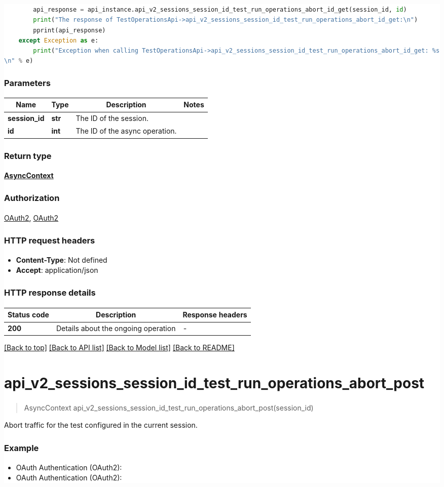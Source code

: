 ```python
        api_response = api_instance.api_v2_sessions_session_id_test_run_operations_abort_id_get(session_id, id)
        print("The response of TestOperationsApi->api_v2_sessions_session_id_test_run_operations_abort_id_get:\n")
        pprint(api_response)
    except Exception as e:
        print("Exception when calling TestOperationsApi->api_v2_sessions_session_id_test_run_operations_abort_id_get: %s\n" % e)
```



### Parameters


Name | Type | Description  | Notes
------------- | ------------- | ------------- | -------------
 **session_id** | **str**| The ID of the session. | 
 **id** | **int**| The ID of the async operation. | 

### Return type

[**AsyncContext**](AsyncContext.md)

### Authorization

[OAuth2](../README.md#OAuth2), [OAuth2](../README.md#OAuth2)

### HTTP request headers

 - **Content-Type**: Not defined
 - **Accept**: application/json

### HTTP response details

| Status code | Description | Response headers |
|-------------|-------------|------------------|
**200** | Details about the ongoing operation |  -  |

[[Back to top]](#) [[Back to API list]](../README.md#documentation-for-api-endpoints) [[Back to Model list]](../README.md#documentation-for-models) [[Back to README]](../README.md)

# **api_v2_sessions_session_id_test_run_operations_abort_post**
> AsyncContext api_v2_sessions_session_id_test_run_operations_abort_post(session_id)



Abort traffic for the test configured in the current session.

### Example

* OAuth Authentication (OAuth2):
* OAuth Authentication (OAuth2):
